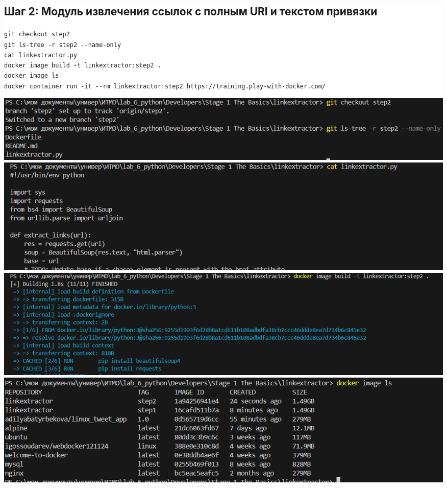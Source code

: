 ## Шаг 2: Модуль извлечения ссылок с полным URI и текстом привязки
```
git checkout step2
git ls-tree -r step2 --name-only
cat linkextractor.py
docker image build -t linkextractor:step2 .
docker image ls
docker container run -it --rm linkextractor:step2 https://training.play-with-docker.com/
```
![alt text](image-32.png)
![alt text](image-33.png)
![alt text](image-34.png)
![alt text](image-35.png)